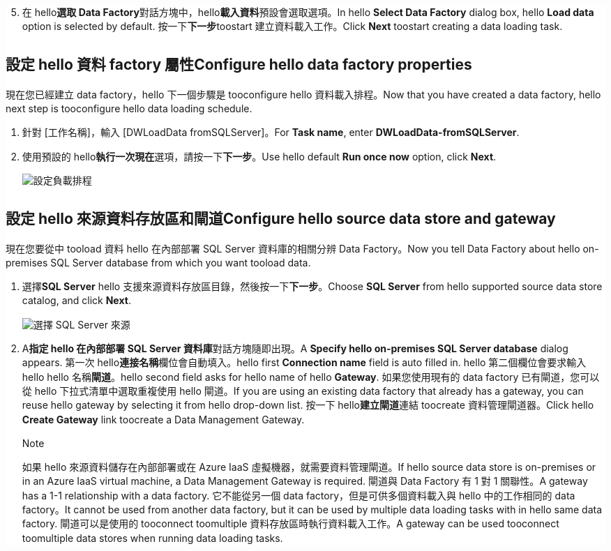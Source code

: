 5. <span data-ttu-id="0a578-126">在 hello**選取 Data Factory**對話方塊中，hello**載入資料**預設會選取選項。</span><span class="sxs-lookup"><span data-stu-id="0a578-126">In hello **Select Data Factory** dialog box, hello **Load data** option is selected by default.</span></span> <span data-ttu-id="0a578-127">按一下**下一步**toostart 建立資料載入工作。</span><span class="sxs-lookup"><span data-stu-id="0a578-127">Click **Next** toostart creating a data loading task.</span></span>

## <a name="configure-hello-data-factory-properties"></a><span data-ttu-id="0a578-128">設定 hello 資料 factory 屬性</span><span class="sxs-lookup"><span data-stu-id="0a578-128">Configure hello data factory properties</span></span>
<span data-ttu-id="0a578-129">現在您已經建立 data factory，hello 下一個步驟是 tooconfigure hello 資料載入排程。</span><span class="sxs-lookup"><span data-stu-id="0a578-129">Now that you have created a data factory, hello next step is tooconfigure hello data loading schedule.</span></span>

1. <span data-ttu-id="0a578-130">針對 [工作名稱]，輸入 [DWLoadData fromSQLServer]。</span><span class="sxs-lookup"><span data-stu-id="0a578-130">For **Task name**, enter **DWLoadData-fromSQLServer**.</span></span>
2. <span data-ttu-id="0a578-131">使用預設的 hello**執行一次現在**選項，請按一下**下一步**。</span><span class="sxs-lookup"><span data-stu-id="0a578-131">Use hello default **Run once now** option, click **Next**.</span></span>

    ![設定負載排程](media/sql-data-warehouse-load-with-data-factory/configure-load-schedule.png)

## <a name="configure-hello-source-data-store-and-gateway"></a><span data-ttu-id="0a578-133">設定 hello 來源資料存放區和閘道</span><span class="sxs-lookup"><span data-stu-id="0a578-133">Configure hello source data store and gateway</span></span>
<span data-ttu-id="0a578-134">現在您要從中 tooload 資料 hello 在內部部署 SQL Server 資料庫的相關分辨 Data Factory。</span><span class="sxs-lookup"><span data-stu-id="0a578-134">Now you tell Data Factory about hello on-premises SQL Server database from which you want tooload data.</span></span>

1. <span data-ttu-id="0a578-135">選擇**SQL Server** hello 支援來源資料存放區目錄，然後按一下**下一步**。</span><span class="sxs-lookup"><span data-stu-id="0a578-135">Choose **SQL Server** from hello supported source data store catalog, and click **Next**.</span></span>

    ![選擇 SQL Server 來源](media/sql-data-warehouse-load-with-data-factory/choose-sql-server-source.png)

2. <span data-ttu-id="0a578-137">A**指定 hello 在內部部署 SQL Server 資料庫**對話方塊隨即出現。</span><span class="sxs-lookup"><span data-stu-id="0a578-137">A **Specify hello on-premises SQL Server database** dialog appears.</span></span> <span data-ttu-id="0a578-138">第一次 hello**連接名稱**欄位會自動填入。</span><span class="sxs-lookup"><span data-stu-id="0a578-138">hello first  **Connection name** field is auto filled in.</span></span> <span data-ttu-id="0a578-139">hello 第二個欄位會要求輸入 hello hello 名稱**閘道**。</span><span class="sxs-lookup"><span data-stu-id="0a578-139">hello second field asks for hello name of hello **Gateway**.</span></span> <span data-ttu-id="0a578-140">如果您使用現有的 data factory 已有閘道，您可以從 hello 下拉式清單中選取重複使用 hello 閘道。</span><span class="sxs-lookup"><span data-stu-id="0a578-140">If you are using an existing data factory that already has a gateway, you can reuse hello gateway by selecting it from hello drop-down list.</span></span> <span data-ttu-id="0a578-141">按一下 hello**建立閘道**連結 toocreate 資料管理閘道器。</span><span class="sxs-lookup"><span data-stu-id="0a578-141">Click hello **Create Gateway** link toocreate a Data Management Gateway.</span></span>  

    > [!NOTE]
    > <span data-ttu-id="0a578-142">如果 hello 來源資料儲存在內部部署或在 Azure IaaS 虛擬機器，就需要資料管理閘道。</span><span class="sxs-lookup"><span data-stu-id="0a578-142">If hello source data store is on-premises or in an Azure IaaS virtual machine, a Data Management Gateway is required.</span></span> <span data-ttu-id="0a578-143">閘道與 Data Factory 有 1 對 1 關聯性。</span><span class="sxs-lookup"><span data-stu-id="0a578-143">A gateway has a 1-1 relationship with a data factory.</span></span> <span data-ttu-id="0a578-144">它不能從另一個 data factory，但是可供多個資料載入與 hello 中的工作相同的 data factory。</span><span class="sxs-lookup"><span data-stu-id="0a578-144">It cannot be used from another data factory, but it can be used by multiple data loading tasks with in hello same data factory.</span></span> <span data-ttu-id="0a578-145">閘道可以是使用的 tooconnect toomultiple 資料存放區時執行資料載入工作。</span><span class="sxs-lookup"><span data-stu-id="0a578-145">A gateway can be used tooconnect toomultiple data stores when running data loading tasks.</span></span>
    >

[Azure 入口網站]: https://portal.azure.com